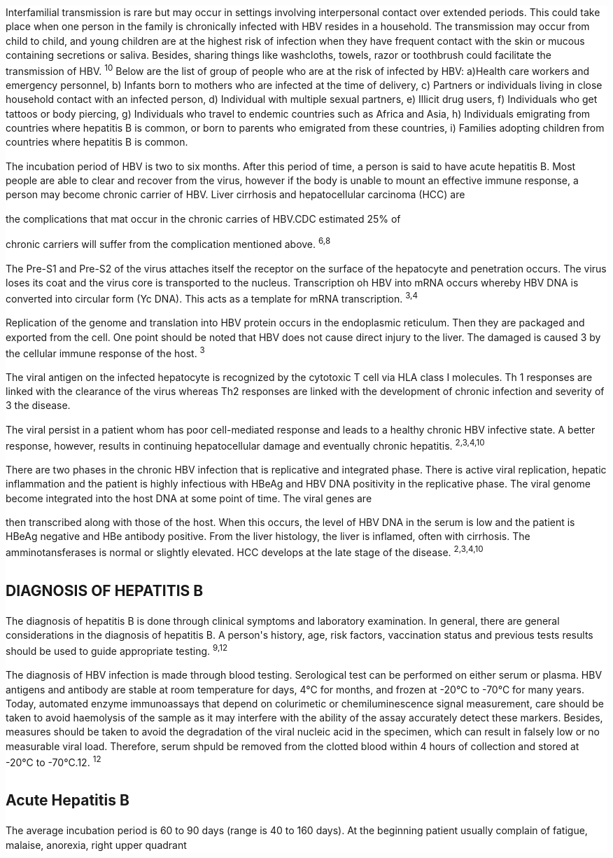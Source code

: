 <p><span class="font2">Interfamilial transmission is rare but may occur in settings involving interpersonal contact over extended periods. This could take place when one person in the family is chronically infected with HBV resides in a household. The transmission may occur from child to child, and young children are at the highest risk of infection when they have frequent contact with the skin or mucous containing secretions or saliva. Besides, sharing things like washcloths, towels, razor or toothbrush could facilitate the transmission of HBV. <sup>10</sup> Below are the list of group of people who are at the risk of infected by HBV: a)Health care workers and emergency personnel, b) Infants born to mothers who are infected at the time of delivery, c) Partners or individuals living in close household contact with an infected person, d) Individual with multiple sexual partners, e) Illicit drug users, f) Individuals who get tattoos or body piercing, g) Individuals who travel to endemic countries such as Africa and Asia, h) Individuals emigrating from countries where hepatitis B is common, or born to parents who emigrated from these countries, i) Families adopting children from countries where hepatitis B is common.</span></p>
<p><span class="font2">The incubation period of HBV is two to six months. After this period of time, a person is said to have acute hepatitis B. Most people are able to clear and recover from the virus, however if the body is unable to mount an effective immune response, a person may become chronic carrier of HBV. Liver cirrhosis and hepatocellular carcinoma (HCC) are</span></p>
<p><span class="font2">the complications that mat occur in the chronic carries of HBV.CDC estimated 25% of</span></p>
<p><span class="font2">chronic carriers will suffer from the complication mentioned above. <sup>6,8</sup></span></p>
<p><span class="font2">The Pre-S1 and Pre-S2 of the virus attaches itself the receptor on the surface of the hepatocyte and penetration occurs. The virus loses its coat and the virus core is transported to the nucleus. Transcription oh HBV into mRNA occurs whereby HBV DNA is converted into circular form (Yc DNA). This acts as a template for mRNA transcription. <sup>3,4</sup></span></p>
<p><span class="font2">Replication of the genome and translation into HBV protein occurs in the endoplasmic reticulum. Then they are packaged and exported from the cell. One point should be noted that HBV does not cause direct injury to the liver. The damaged is caused </span><span class="font1">3 </span><span class="font2">by the cellular immune response of the host. <sup>3</sup></span></p>
<p><span class="font2">The viral antigen on the infected hepatocyte is recognized by the cytotoxic T cell via HLA class I molecules. Th 1 responses are linked with the clearance of the virus whereas Th2 responses are linked with the development of chronic infection and severity of </span><span class="font1">3 </span><span class="font2">the disease.</span></p>
<p><span class="font2">The viral persist in a patient whom has poor cell-mediated response and leads to a healthy chronic HBV infective state. A better response, however, results in continuing hepatocellular damage and eventually chronic hepatitis. <sup>2,3,4,10</sup></span></p>
<p><span class="font2">There are two phases in the chronic HBV infection that is replicative and integrated phase. There is active viral replication, hepatic inflammation and the patient is highly infectious with HBeAg and HBV DNA positivity in the replicative phase. The viral genome become integrated into the host DNA at some point of time. The viral genes are</span></p>
<p><span class="font2">then transcribed along with those of the host. When this occurs, the level of HBV DNA in the serum is low and the patient is HBeAg negative and HBe antibody positive. From the liver histology, the liver is inflamed, often with cirrhosis. The amminotansferases is normal or slightly elevated. HCC develops at the late stage of the disease. <sup>2,3,4,10</sup></span></p>
<h2><a name="bookmark8"></a><span class="font2" style="font-weight:bold;"><a name="bookmark9"></a>DIAGNOSIS OF HEPATITIS B</span></h2>
<p><span class="font2">The diagnosis of hepatitis B is done through clinical symptoms and laboratory examination. In general, there are general considerations in the diagnosis of hepatitis B. A person's history, age, risk factors, vaccination status and previous tests results should be used to guide appropriate testing. <sup>9,12</sup></span></p>
<p><span class="font2">The diagnosis of HBV infection is made through blood testing. Serological test can be performed on either serum or plasma. HBV antigens and antibody are stable at room temperature for days, 4°C for months, and frozen at -20°C to -70°C for many years. Today, automated enzyme immunoassays that depend on colurimetic or chemiluminescence signal measurement, care should be taken to avoid haemolysis of the sample as it may interfere with the ability of the assay accurately detect these markers. Besides, measures should be taken to avoid the degradation of the viral nucleic acid in the specimen, which can result in falsely low or no measurable viral load. Therefore, serum shpuld be removed from the clotted blood within 4 hours of collection and stored at -20°C to -70°C.12. <sup>12</sup></span></p>
<h2><a name="bookmark10"></a><span class="font2" style="font-weight:bold;"><a name="bookmark11"></a>Acute Hepatitis B</span></h2>
<p><span class="font2">The average incubation period is 60 to 90 days (range is 40 to 160 days). At the beginning patient usually complain of fatigue, malaise, anorexia, right upper quadrant</span></p>